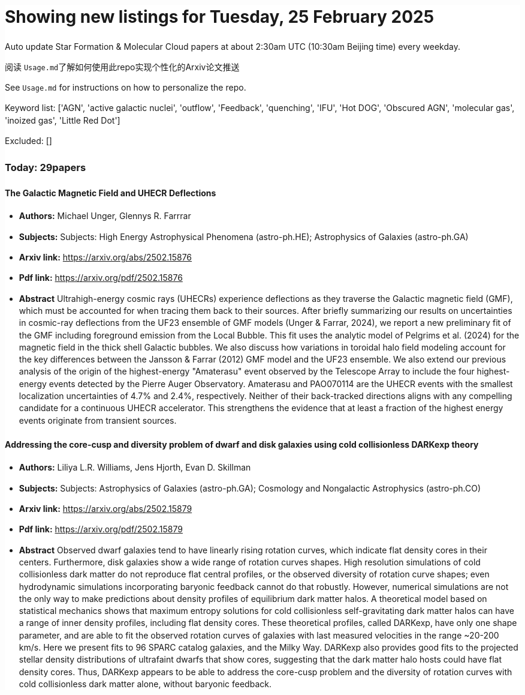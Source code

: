 # Showing new listings for Tuesday, 25 February 2025
Auto update Star Formation & Molecular Cloud papers at about 2:30am UTC (10:30am Beijing time) every weekday.


阅读 `Usage.md`了解如何使用此repo实现个性化的Arxiv论文推送

See `Usage.md` for instructions on how to personalize the repo. 


Keyword list: ['AGN', 'active galactic nuclei', 'outflow', 'Feedback', 'quenching', 'IFU', 'Hot DOG', 'Obscured AGN', 'molecular gas', 'inoized gas', 'Little Red Dot']


Excluded: []


### Today: 29papers 
#### The Galactic Magnetic Field and UHECR Deflections
 - **Authors:** Michael Unger, Glennys R. Farrrar
 - **Subjects:** Subjects:
High Energy Astrophysical Phenomena (astro-ph.HE); Astrophysics of Galaxies (astro-ph.GA)
 - **Arxiv link:** https://arxiv.org/abs/2502.15876

 - **Pdf link:** https://arxiv.org/pdf/2502.15876

 - **Abstract**
 Ultrahigh-energy cosmic rays (UHECRs) experience deflections as they traverse the Galactic magnetic field (GMF), which must be accounted for when tracing them back to their sources. After briefly summarizing our results on uncertainties in cosmic-ray deflections from the UF23 ensemble of GMF models (Unger & Farrar, 2024), we report a new preliminary fit of the GMF including foreground emission from the Local Bubble. This fit uses the analytic model of Pelgrims et al. (2024) for the magnetic field in the thick shell Galactic bubbles. We also discuss how variations in toroidal halo field modeling account for the key differences between the Jansson & Farrar (2012) GMF model and the UF23 ensemble. We also extend our previous analysis of the origin of the highest-energy "Amaterasu" event observed by the Telescope Array to include the four highest-energy events detected by the Pierre Auger Observatory. Amaterasu and PAO070114 are the UHECR events with the smallest localization uncertainties of 4.7% and 2.4%, respectively. Neither of their back-tracked directions aligns with any compelling candidate for a continuous UHECR accelerator. This strengthens the evidence that at least a fraction of the highest energy events originate from transient sources.
#### Addressing the core-cusp and diversity problem of dwarf and disk galaxies using cold collisionless DARKexp theory
 - **Authors:** Liliya L.R. Williams, Jens Hjorth, Evan D. Skillman
 - **Subjects:** Subjects:
Astrophysics of Galaxies (astro-ph.GA); Cosmology and Nongalactic Astrophysics (astro-ph.CO)
 - **Arxiv link:** https://arxiv.org/abs/2502.15879

 - **Pdf link:** https://arxiv.org/pdf/2502.15879

 - **Abstract**
 Observed dwarf galaxies tend to have linearly rising rotation curves, which indicate flat density cores in their centers. Furthermore, disk galaxies show a wide range of rotation curves shapes. High resolution simulations of cold collisionless dark matter do not reproduce flat central profiles, or the observed diversity of rotation curve shapes; even hydrodynamic simulations incorporating baryonic feedback cannot do that robustly. However, numerical simulations are not the only way to make predictions about density profiles of equilibrium dark matter halos. A theoretical model based on statistical mechanics shows that maximum entropy solutions for cold collisionless self-gravitating dark matter halos can have a range of inner density profiles, including flat density cores. These theoretical profiles, called DARKexp, have only one shape parameter, and are able to fit the observed rotation curves of galaxies with last measured velocities in the range ~20-200 km/s. Here we present fits to 96 SPARC catalog galaxies, and the Milky Way. DARKexp also provides good fits to the projected stellar density distributions of ultrafaint dwarfs that show cores, suggesting that the dark matter halo hosts could have flat density cores. Thus, DARKexp appears to be able to address the core-cusp problem and the diversity of rotation curves with cold collisionless dark matter alone, without baryonic feedback.